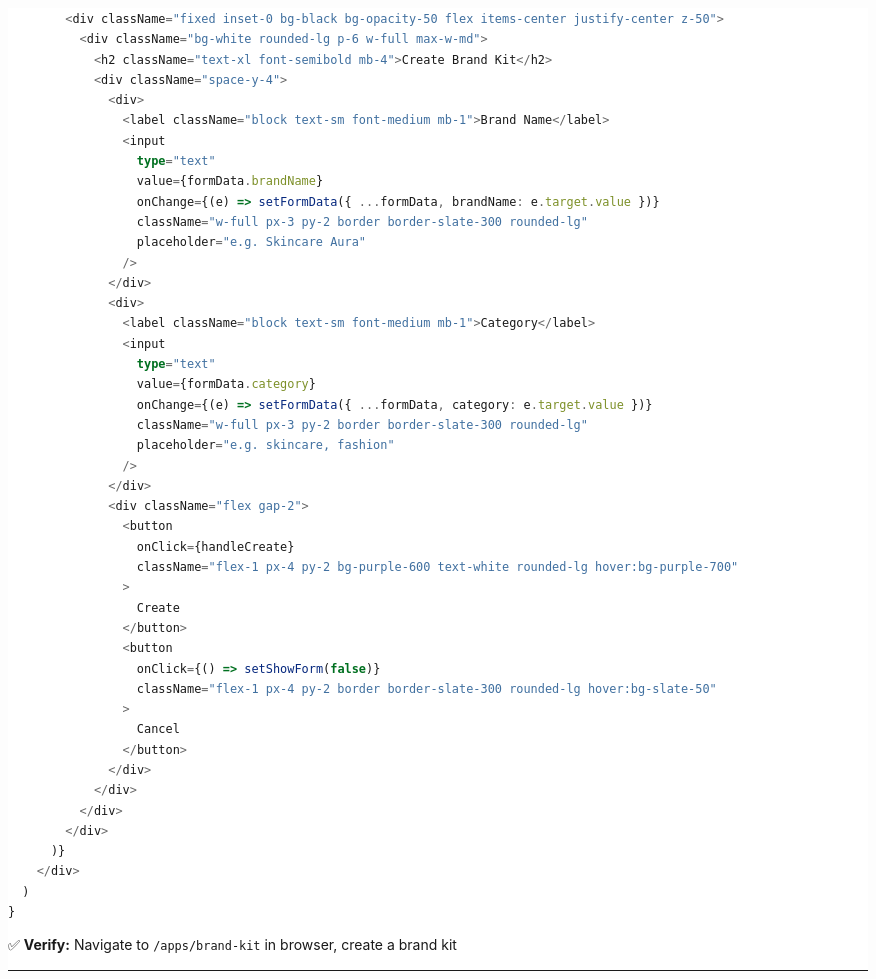 ```typescript
        <div className="fixed inset-0 bg-black bg-opacity-50 flex items-center justify-center z-50">
          <div className="bg-white rounded-lg p-6 w-full max-w-md">
            <h2 className="text-xl font-semibold mb-4">Create Brand Kit</h2>
            <div className="space-y-4">
              <div>
                <label className="block text-sm font-medium mb-1">Brand Name</label>
                <input
                  type="text"
                  value={formData.brandName}
                  onChange={(e) => setFormData({ ...formData, brandName: e.target.value })}
                  className="w-full px-3 py-2 border border-slate-300 rounded-lg"
                  placeholder="e.g. Skincare Aura"
                />
              </div>
              <div>
                <label className="block text-sm font-medium mb-1">Category</label>
                <input
                  type="text"
                  value={formData.category}
                  onChange={(e) => setFormData({ ...formData, category: e.target.value })}
                  className="w-full px-3 py-2 border border-slate-300 rounded-lg"
                  placeholder="e.g. skincare, fashion"
                />
              </div>
              <div className="flex gap-2">
                <button
                  onClick={handleCreate}
                  className="flex-1 px-4 py-2 bg-purple-600 text-white rounded-lg hover:bg-purple-700"
                >
                  Create
                </button>
                <button
                  onClick={() => setShowForm(false)}
                  className="flex-1 px-4 py-2 border border-slate-300 rounded-lg hover:bg-slate-50"
                >
                  Cancel
                </button>
              </div>
            </div>
          </div>
        </div>
      )}
    </div>
  )
}
```

✅ **Verify:** Navigate to `/apps/brand-kit` in browser, create a brand kit

---